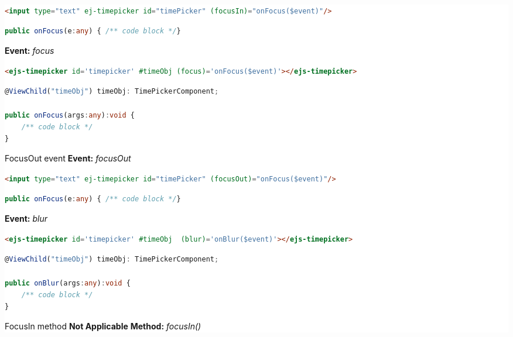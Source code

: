 ```html
<input type="text" ej-timepicker id="timePicker" (focusIn)="onFocus($event)"/>
```

```ts
public onFocus(e:any) { /** code block */}
```

</td>
<td>
<b>Event:</b> <i>focus</i>

```html
<ejs-timepicker id='timepicker' #timeObj (focus)='onFocus($event)'></ejs-timepicker>
```

```ts
@ViewChild("timeObj") timeObj: TimePickerComponent;

public onFocus(args:any):void {
    /** code block */
}
```

</td>
</tr>
<tr>
<td>
FocusOut event
</td>
<td>
<b>Event:</b> <i>focusOut</i>

```html
<input type="text" ej-timepicker id="timePicker" (focusOut)="onFocus($event)"/>
```

```ts
public onFocus(e:any) { /** code block */}
```

</td>
<td>
<b>Event:</b> <i>blur</i>

```html
<ejs-timepicker id='timepicker' #timeObj  (blur)='onBlur($event)'></ejs-timepicker>
```

```ts
@ViewChild("timeObj") timeObj: TimePickerComponent;

public onBlur(args:any):void {
    /** code block */
}
```

</td>
</tr>
<tr>
<td>
FocusIn method
</td>
<td>
<b>Not Applicable</b>
</td>
<td>
<b>Method:</b> <i>focusIn()</i>
